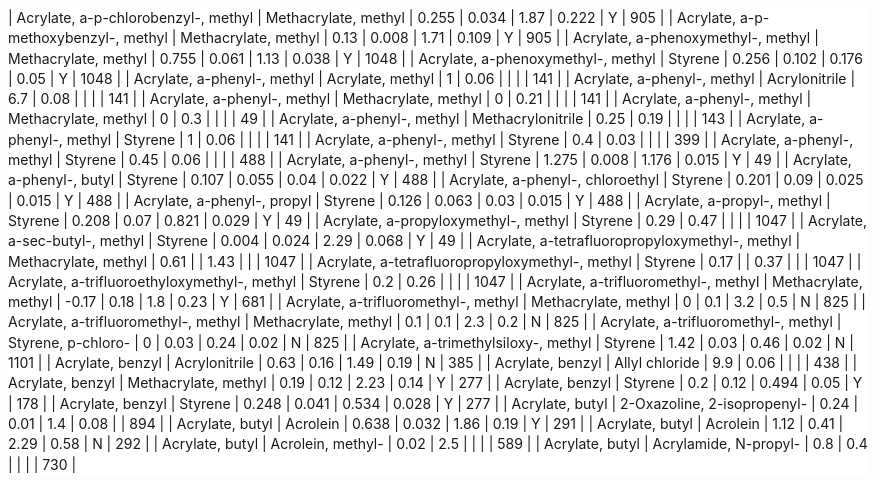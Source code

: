 | Acrylate, a-p-chlorobenzyl-, methyl | Methacrylate, methyl | 0.255 | 0.034 | 1.87 | 0.222 | Y | 905 |
| Acrylate, a-p-methoxybenzyl-, methyl | Methacrylate, methyl | 0.13 | 0.008 | 1.71 | 0.109 | Y | 905 |
| Acrylate, a-phenoxymethyl-, methyl | Methacrylate, methyl | 0.755 | 0.061 | 1.13 | 0.038 | Y | 1048 |
| Acrylate, a-phenoxymethyl-, methyl | Styrene | 0.256 | 0.102 | 0.176 | 0.05 | Y | 1048 |
| Acrylate, a-phenyl-, methyl | Acrylate, methyl | 1 | 0.06 |  |  |  | 141 |
| Acrylate, a-phenyl-, methyl | Acrylonitrile | 6.7 | 0.08 |  |  |  | 141 |
| Acrylate, a-phenyl-, methyl | Methacrylate, methyl | 0 | 0.21 |  |  |  | 141 |
| Acrylate, a-phenyl-, methyl | Methacrylate, methyl | 0 | 0.3 |  |  |  | 49 |
| Acrylate, a-phenyl-, methyl | Methacrylonitrile | 0.25 | 0.19 |  |  |  | 143 |
| Acrylate, a-phenyl-, methyl | Styrene | 1 | 0.06 |  |  |  | 141 |
| Acrylate, a-phenyl-, methyl | Styrene | 0.4 | 0.03 |  |  |  | 399 |
| Acrylate, a-phenyl-, methyl | Styrene | 0.45 | 0.06 |  |  |  | 488 |
| Acrylate, a-phenyl-, methyl | Styrene | 1.275 | 0.008 | 1.176 | 0.015 | Y | 49 |
| Acrylate, a-phenyl-, butyl | Styrene | 0.107 | 0.055 | 0.04 | 0.022 | Y | 488 |
| Acrylate, a-phenyl-, chloroethyl | Styrene | 0.201 | 0.09 | 0.025 | 0.015 | Y | 488 |
| Acrylate, a-phenyl-, propyl | Styrene | 0.126 | 0.063 | 0.03 | 0.015 | Y | 488 |
| Acrylate, a-propyl-, methyl | Styrene | 0.208 | 0.07 | 0.821 | 0.029 | Y | 49 |
| Acrylate, a-propyloxymethyl-, methyl | Styrene | 0.29 | 0.47 |  |  |  | 1047 |
| Acrylate, a-sec-butyl-, methyl | Styrene | 0.004 | 0.024 | 2.29 | 0.068 | Y | 49 |
| Acrylate, a-tetrafluoropropyloxymethyl-, methyl | Methacrylate, methyl | 0.61 |  | 1.43 |  |  | 1047 |
| Acrylate, a-tetrafluoropropyloxymethyl-, methyl | Styrene | 0.17 |  | 0.37 |  |  | 1047 |
| Acrylate, a-trifluoroethyloxymethyl-, methyl | Styrene | 0.2 | 0.26 |  |  |  | 1047 |
| Acrylate, a-trifluoromethyl-, methyl | Methacrylate, methyl | -0.17 | 0.18 | 1.8 | 0.23 | Y | 681 |
| Acrylate, a-trifluoromethyl-, methyl | Methacrylate, methyl | 0 | 0.1 | 3.2 | 0.5 | N | 825 |
| Acrylate, a-trifluoromethyl-, methyl | Methacrylate, methyl | 0.1 | 0.1 | 2.3 | 0.2 | N | 825 |
| Acrylate, a-trifluoromethyl-, methyl | Styrene, p-chloro- | 0 | 0.03 | 0.24 | 0.02 | N | 825 |
| Acrylate, a-trimethylsiloxy-, methyl | Styrene | 1.42 | 0.03 | 0.46 | 0.02 | N | 1101 |
| Acrylate, benzyl | Acrylonitrile | 0.63 | 0.16 | 1.49 | 0.19 | N | 385 |
| Acrylate, benzyl | Allyl chloride | 9.9 | 0.06 |  |  |  | 438 |
| Acrylate, benzyl | Methacrylate, methyl | 0.19 | 0.12 | 2.23 | 0.14 | Y | 277 |
| Acrylate, benzyl | Styrene | 0.2 | 0.12 | 0.494 | 0.05 | Y | 178 |
| Acrylate, benzyl | Styrene | 0.248 | 0.041 | 0.534 | 0.028 | Y | 277 |
| Acrylate, butyl | 2-Oxazoline, 2-isopropenyl- | 0.24 | 0.01 | 1.4 | 0.08 |  | 894 |
| Acrylate, butyl | Acrolein | 0.638 | 0.032 | 1.86 | 0.19 | Y | 291 |
| Acrylate, butyl | Acrolein | 1.12 | 0.41 | 2.29 | 0.58 | N | 292 |
| Acrylate, butyl | Acrolein, methyl- | 0.02 | 2.5 |  |  |  | 589 |
| Acrylate, butyl | Acrylamide, N-propyl- | 0.8 | 0.4 |  |  |  | 730 |